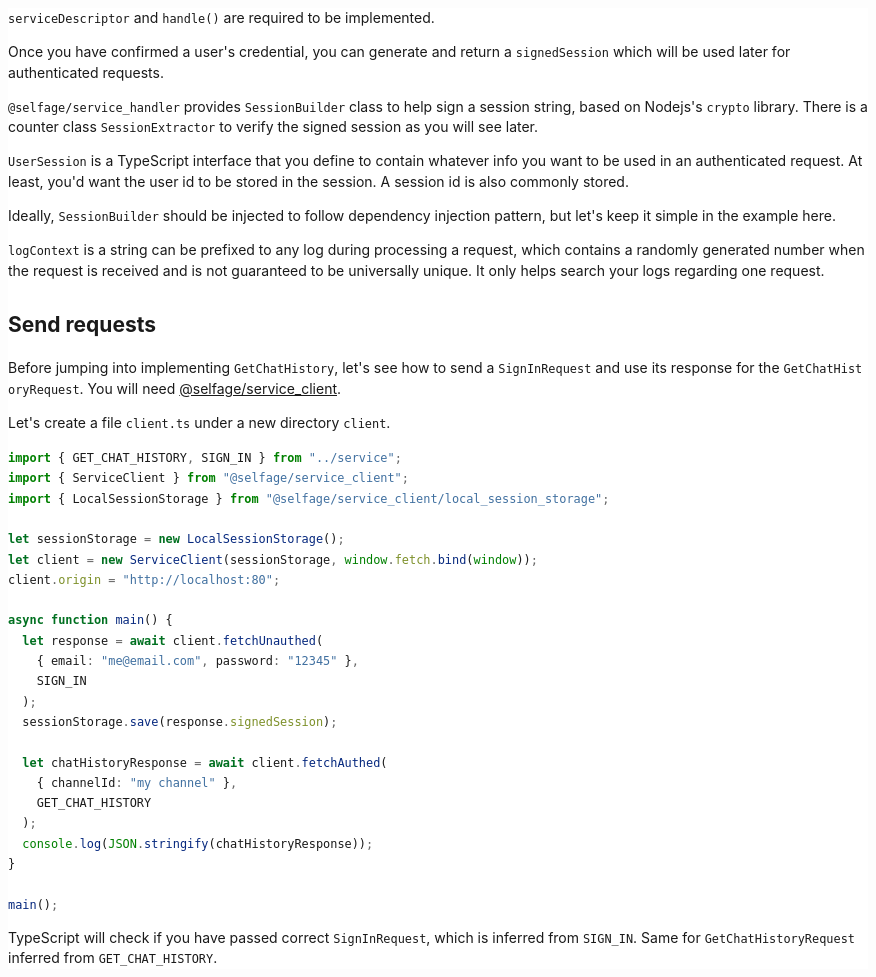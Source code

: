 `serviceDescriptor` and `handle()` are required to be implemented.

Once you have confirmed a user's credential, you can generate and return a `signedSession` which will be used later for authenticated requests.

`@selfage/service_handler` provides `SessionBuilder` class to help sign a session string, based on Nodejs's `crypto` library. There is a counter class `SessionExtractor` to verify the signed session as you will see later.

`UserSession` is a TypeScript interface that you define to contain whatever info you want to be used in an authenticated request. At least, you'd want the user id to be stored in the session. A session id is also commonly stored.

Ideally, `SessionBuilder` should be injected to follow dependency injection pattern, but let's keep it simple in the example here.

`logContext` is a string can be prefixed to any log during processing a request, which contains a randomly generated number when the request is received and is not guaranteed to be universally unique. It only helps search your logs regarding one request.

## Send requests

Before jumping into implementing `GetChatHistory`, let's see how to send a `SignInRequest` and use its response for the `GetChatHistoryRequest`. You will need [@selfage/service_client](https://www.npmjs.com/package/@selfage/service_descriptor).

Let's create a file `client.ts` under a new directory `client`.

```TypeScript
import { GET_CHAT_HISTORY, SIGN_IN } from "../service";
import { ServiceClient } from "@selfage/service_client";
import { LocalSessionStorage } from "@selfage/service_client/local_session_storage";

let sessionStorage = new LocalSessionStorage();
let client = new ServiceClient(sessionStorage, window.fetch.bind(window));
client.origin = "http://localhost:80";

async function main() {
  let response = await client.fetchUnauthed(
    { email: "me@email.com", password: "12345" },
    SIGN_IN
  );
  sessionStorage.save(response.signedSession);

  let chatHistoryResponse = await client.fetchAuthed(
    { channelId: "my channel" },
    GET_CHAT_HISTORY
  );
  console.log(JSON.stringify(chatHistoryResponse));
}

main();
```

TypeScript will check if you have passed correct `SignInRequest`, which is inferred from `SIGN_IN`. Same for `GetChatHistoryRequest` inferred from `GET_CHAT_HISTORY`.
